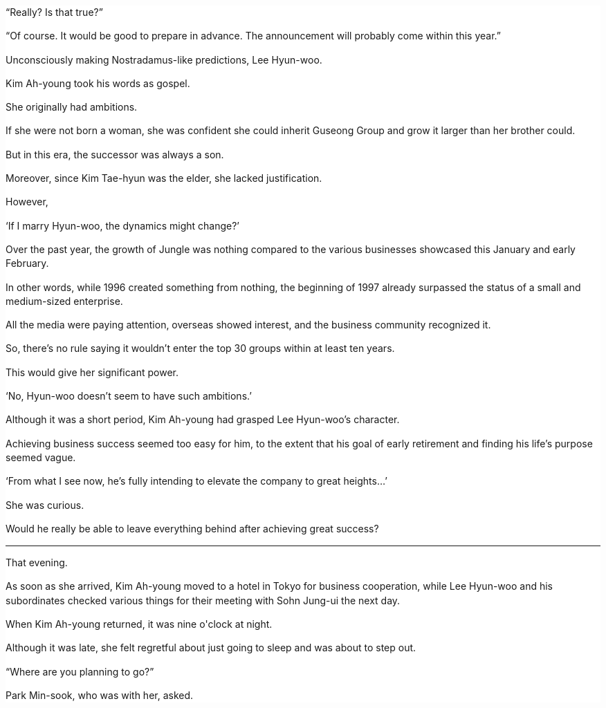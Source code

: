 “Really? Is that true?”

“Of course. It would be good to prepare in advance. The announcement will probably come within this year.”

Unconsciously making Nostradamus-like predictions, Lee Hyun-woo.

Kim Ah-young took his words as gospel.

She originally had ambitions.

If she were not born a woman, she was confident she could inherit Guseong Group and grow it larger than her brother could.

But in this era, the successor was always a son.

Moreover, since Kim Tae-hyun was the elder, she lacked justification.

However,

‘If I marry Hyun-woo, the dynamics might change?’

Over the past year, the growth of Jungle was nothing compared to the various businesses showcased this January and early February.

In other words, while 1996 created something from nothing, the beginning of 1997 already surpassed the status of a small and medium-sized enterprise.

All the media were paying attention, overseas showed interest, and the business community recognized it.

So, there’s no rule saying it wouldn’t enter the top 30 groups within at least ten years.

This would give her significant power.

‘No, Hyun-woo doesn’t seem to have such ambitions.’

Although it was a short period, Kim Ah-young had grasped Lee Hyun-woo’s character.

Achieving business success seemed too easy for him, to the extent that his goal of early retirement and finding his life’s purpose seemed vague.

‘From what I see now, he’s fully intending to elevate the company to great heights…’

She was curious.

Would he really be able to leave everything behind after achieving great success?

* * *

That evening.

As soon as she arrived, Kim Ah-young moved to a hotel in Tokyo for business cooperation, while Lee Hyun-woo and his subordinates checked various things for their meeting with Sohn Jung-ui the next day.

When Kim Ah-young returned, it was nine o'clock at night.

Although it was late, she felt regretful about just going to sleep and was about to step out.

“Where are you planning to go?”

Park Min-sook, who was with her, asked.
